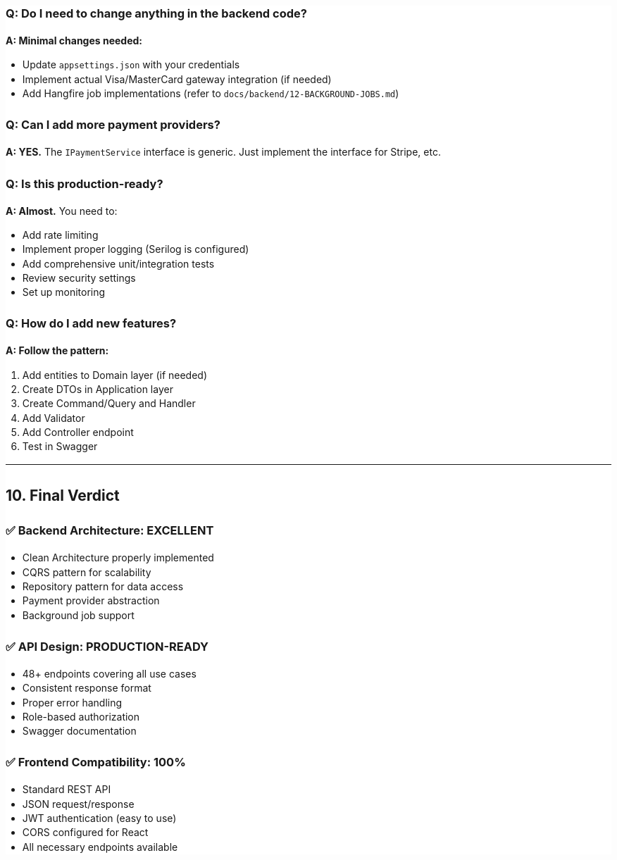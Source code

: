 ### Q: Do I need to change anything in the backend code?
**A: Minimal changes needed:**
- Update `appsettings.json` with your credentials
- Implement actual Visa/MasterCard gateway integration (if needed)
- Add Hangfire job implementations (refer to `docs/backend/12-BACKGROUND-JOBS.md`)

### Q: Can I add more payment providers?
**A: YES.** The `IPaymentService` interface is generic. Just implement the interface for Stripe, etc.

### Q: Is this production-ready?
**A: Almost.** You need to:
- Add rate limiting
- Implement proper logging (Serilog is configured)
- Add comprehensive unit/integration tests
- Review security settings
- Set up monitoring

### Q: How do I add new features?
**A: Follow the pattern:**
1. Add entities to Domain layer (if needed)
2. Create DTOs in Application layer
3. Create Command/Query and Handler
4. Add Validator
5. Add Controller endpoint
6. Test in Swagger

---

## 10. Final Verdict

### ✅ **Backend Architecture: EXCELLENT**
- Clean Architecture properly implemented
- CQRS pattern for scalability
- Repository pattern for data access
- Payment provider abstraction
- Background job support

### ✅ **API Design: PRODUCTION-READY**
- 48+ endpoints covering all use cases
- Consistent response format
- Proper error handling
- Role-based authorization
- Swagger documentation

### ✅ **Frontend Compatibility: 100%**
- Standard REST API
- JSON request/response
- JWT authentication (easy to use)
- CORS configured for React
- All necessary endpoints available
